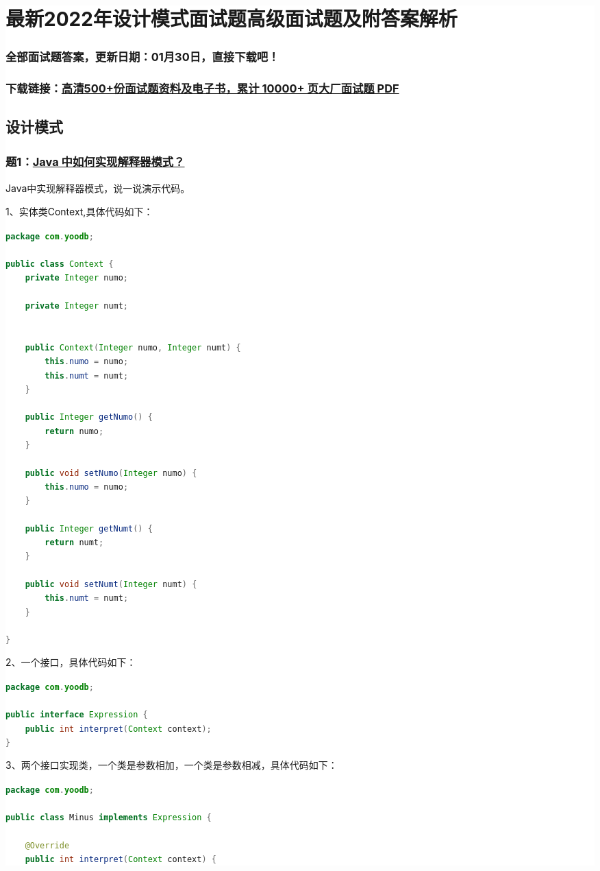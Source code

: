 # 最新2022年设计模式面试题高级面试题及附答案解析

### 全部面试题答案，更新日期：01月30日，直接下载吧！

### 下载链接：[高清500+份面试题资料及电子书，累计 10000+ 页大厂面试题  PDF](/docs/index.md)

## 设计模式

### 题1：[Java 中如何实现解释器模式？](/docs/设计模式/最新2022年设计模式面试题高级面试题及附答案解析.md#题1java-中如何实现解释器模式)<br/>
Java中实现解释器模式，说一说演示代码。

1、实体类Context,具体代码如下：
```java
package com.yoodb;
 
public class Context {
    private Integer numo;
     
    private Integer numt;
     
 
    public Context(Integer numo, Integer numt) {
        this.numo = numo;
        this.numt = numt;
    }
 
    public Integer getNumo() {
        return numo;
    }
 
    public void setNumo(Integer numo) {
        this.numo = numo;
    }
 
    public Integer getNumt() {
        return numt;
    }
 
    public void setNumt(Integer numt) {
        this.numt = numt;
    }
     
}
```
2、一个接口，具体代码如下：
```java
package com.yoodb;
 
public interface Expression {
    public int interpret(Context context);
}
```
3、两个接口实现类，一个类是参数相加，一个类是参数相减，具体代码如下：
```java
package com.yoodb;
 
public class Minus implements Expression {
 
    @Override
    public int interpret(Context context) {
```